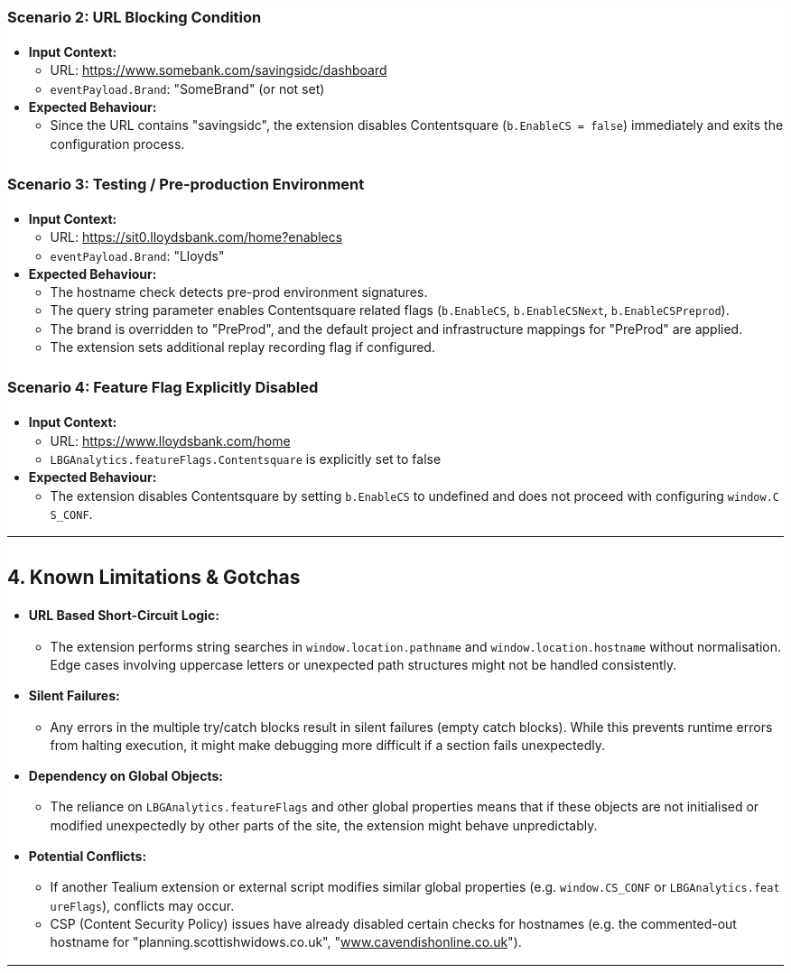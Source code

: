 ### Scenario 2: URL Blocking Condition

- **Input Context:**  
  - URL: https://www.somebank.com/savingsidc/dashboard  
  - `eventPayload.Brand`: "SomeBrand" (or not set)  
- **Expected Behaviour:**  
  - Since the URL contains "savingsidc", the extension disables Contentsquare (`b.EnableCS = false`) immediately and exits the configuration process.

### Scenario 3: Testing / Pre-production Environment

- **Input Context:**  
  - URL: https://sit0.lloydsbank.com/home?enablecs  
  - `eventPayload.Brand`: "Lloyds"  
- **Expected Behaviour:**  
  - The hostname check detects pre-prod environment signatures.
  - The query string parameter enables Contentsquare related flags (`b.EnableCS`, `b.EnableCSNext`, `b.EnableCSPreprod`).
  - The brand is overridden to "PreProd", and the default project and infrastructure mappings for "PreProd" are applied.
  - The extension sets additional replay recording flag if configured.

### Scenario 4: Feature Flag Explicitly Disabled

- **Input Context:**  
  - URL: https://www.lloydsbank.com/home  
  - `LBGAnalytics.featureFlags.Contentsquare` is explicitly set to false  
- **Expected Behaviour:**  
  - The extension disables Contentsquare by setting `b.EnableCS` to undefined and does not proceed with configuring `window.CS_CONF`.

---

## 4. Known Limitations & Gotchas

- **URL Based Short-Circuit Logic:**  
  - The extension performs string searches in `window.location.pathname` and `window.location.hostname` without normalisation. Edge cases involving uppercase letters or unexpected path structures might not be handled consistently.
  
- **Silent Failures:**  
  - Any errors in the multiple try/catch blocks result in silent failures (empty catch blocks). While this prevents runtime errors from halting execution, it might make debugging more difficult if a section fails unexpectedly.

- **Dependency on Global Objects:**  
  - The reliance on `LBGAnalytics.featureFlags` and other global properties means that if these objects are not initialised or modified unexpectedly by other parts of the site, the extension might behave unpredictably.

- **Potential Conflicts:**  
  - If another Tealium extension or external script modifies similar global properties (e.g. `window.CS_CONF` or `LBGAnalytics.featureFlags`), conflicts may occur.
  - CSP (Content Security Policy) issues have already disabled certain checks for hostnames (e.g. the commented-out hostname for "planning.scottishwidows.co.uk", "www.cavendishonline.co.uk").

---